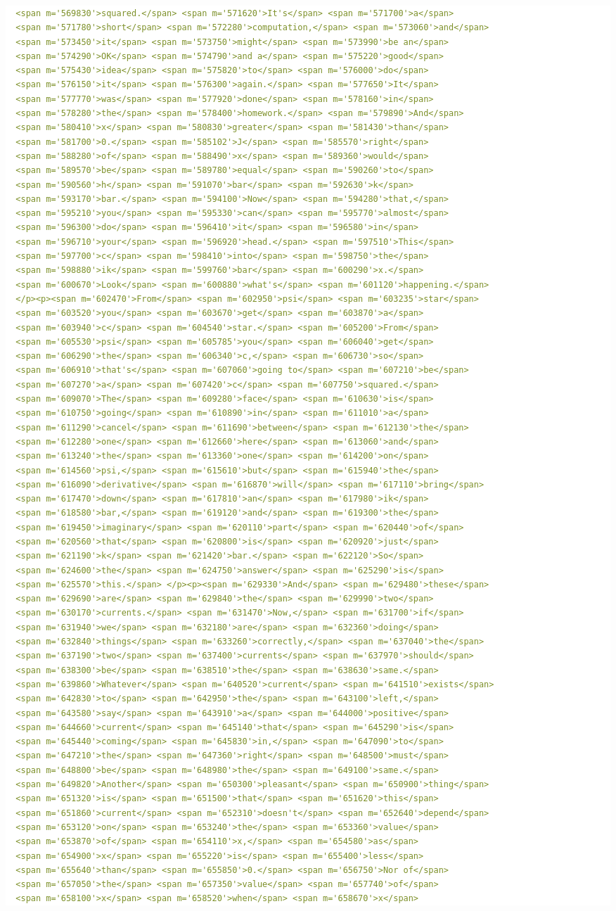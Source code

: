 ```yaml
  <span m='569830'>squared.</span> <span m='571620'>It's</span> <span m='571700'>a</span>
  <span m='571780'>short</span> <span m='572280'>computation,</span> <span m='573060'>and</span>
  <span m='573450'>it</span> <span m='573750'>might</span> <span m='573990'>be an</span>
  <span m='574290'>OK</span> <span m='574790'>and a</span> <span m='575220'>good</span>
  <span m='575430'>idea</span> <span m='575820'>to</span> <span m='576000'>do</span>
  <span m='576150'>it</span> <span m='576300'>again.</span> <span m='577650'>It</span>
  <span m='577770'>was</span> <span m='577920'>done</span> <span m='578160'>in</span>
  <span m='578280'>the</span> <span m='578400'>homework.</span> <span m='579890'>And</span>
  <span m='580410'>x</span> <span m='580830'>greater</span> <span m='581430'>than</span>
  <span m='581700'>0.</span> <span m='585102'>J</span> <span m='585570'>right</span>
  <span m='588280'>of</span> <span m='588490'>x</span> <span m='589360'>would</span>
  <span m='589570'>be</span> <span m='589780'>equal</span> <span m='590260'>to</span>
  <span m='590560'>h</span> <span m='591070'>bar</span> <span m='592630'>k</span>
  <span m='593170'>bar.</span> <span m='594100'>Now</span> <span m='594280'>that,</span>
  <span m='595210'>you</span> <span m='595330'>can</span> <span m='595770'>almost</span>
  <span m='596300'>do</span> <span m='596410'>it</span> <span m='596580'>in</span>
  <span m='596710'>your</span> <span m='596920'>head.</span> <span m='597510'>This</span>
  <span m='597700'>c</span> <span m='598410'>into</span> <span m='598750'>the</span>
  <span m='598880'>ik</span> <span m='599760'>bar</span> <span m='600290'>x.</span>
  <span m='600670'>Look</span> <span m='600880'>what's</span> <span m='601120'>happening.</span>
  </p><p><span m='602470'>From</span> <span m='602950'>psi</span> <span m='603235'>star</span>
  <span m='603520'>you</span> <span m='603670'>get</span> <span m='603870'>a</span>
  <span m='603940'>c</span> <span m='604540'>star.</span> <span m='605200'>From</span>
  <span m='605530'>psi</span> <span m='605785'>you</span> <span m='606040'>get</span>
  <span m='606290'>the</span> <span m='606340'>c,</span> <span m='606730'>so</span>
  <span m='606910'>that's</span> <span m='607060'>going to</span> <span m='607210'>be</span>
  <span m='607270'>a</span> <span m='607420'>c</span> <span m='607750'>squared.</span>
  <span m='609070'>The</span> <span m='609280'>face</span> <span m='610630'>is</span>
  <span m='610750'>going</span> <span m='610890'>in</span> <span m='611010'>a</span>
  <span m='611290'>cancel</span> <span m='611690'>between</span> <span m='612130'>the</span>
  <span m='612280'>one</span> <span m='612660'>here</span> <span m='613060'>and</span>
  <span m='613240'>the</span> <span m='613360'>one</span> <span m='614200'>on</span>
  <span m='614560'>psi,</span> <span m='615610'>but</span> <span m='615940'>the</span>
  <span m='616090'>derivative</span> <span m='616870'>will</span> <span m='617110'>bring</span>
  <span m='617470'>down</span> <span m='617810'>an</span> <span m='617980'>ik</span>
  <span m='618580'>bar,</span> <span m='619120'>and</span> <span m='619300'>the</span>
  <span m='619450'>imaginary</span> <span m='620110'>part</span> <span m='620440'>of</span>
  <span m='620560'>that</span> <span m='620800'>is</span> <span m='620920'>just</span>
  <span m='621190'>k</span> <span m='621420'>bar.</span> <span m='622120'>So</span>
  <span m='624600'>the</span> <span m='624750'>answer</span> <span m='625290'>is</span>
  <span m='625570'>this.</span> </p><p><span m='629330'>And</span> <span m='629480'>these</span>
  <span m='629690'>are</span> <span m='629840'>the</span> <span m='629990'>two</span>
  <span m='630170'>currents.</span> <span m='631470'>Now,</span> <span m='631700'>if</span>
  <span m='631940'>we</span> <span m='632180'>are</span> <span m='632360'>doing</span>
  <span m='632840'>things</span> <span m='633260'>correctly,</span> <span m='637040'>the</span>
  <span m='637190'>two</span> <span m='637400'>currents</span> <span m='637970'>should</span>
  <span m='638300'>be</span> <span m='638510'>the</span> <span m='638630'>same.</span>
  <span m='639860'>Whatever</span> <span m='640520'>current</span> <span m='641510'>exists</span>
  <span m='642830'>to</span> <span m='642950'>the</span> <span m='643100'>left,</span>
  <span m='643580'>say</span> <span m='643910'>a</span> <span m='644000'>positive</span>
  <span m='644660'>current</span> <span m='645140'>that</span> <span m='645290'>is</span>
  <span m='645440'>coming</span> <span m='645830'>in,</span> <span m='647090'>to</span>
  <span m='647210'>the</span> <span m='647360'>right</span> <span m='648500'>must</span>
  <span m='648800'>be</span> <span m='648980'>the</span> <span m='649100'>same.</span>
  <span m='649820'>Another</span> <span m='650300'>pleasant</span> <span m='650900'>thing</span>
  <span m='651320'>is</span> <span m='651500'>that</span> <span m='651620'>this</span>
  <span m='651860'>current</span> <span m='652310'>doesn't</span> <span m='652640'>depend</span>
  <span m='653120'>on</span> <span m='653240'>the</span> <span m='653360'>value</span>
  <span m='653870'>of</span> <span m='654110'>x,</span> <span m='654580'>as</span>
  <span m='654900'>x</span> <span m='655220'>is</span> <span m='655400'>less</span>
  <span m='655640'>than</span> <span m='655850'>0.</span> <span m='656750'>Nor of</span>
  <span m='657050'>the</span> <span m='657350'>value</span> <span m='657740'>of</span>
  <span m='658100'>x</span> <span m='658520'>when</span> <span m='658670'>x</span>
```